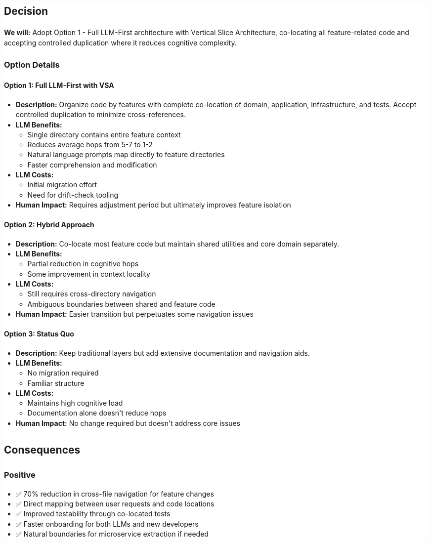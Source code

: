 ## Decision

**We will:** Adopt Option 1 - Full LLM-First architecture with Vertical Slice Architecture, co-locating all feature-related code and accepting controlled duplication where it reduces cognitive complexity.

### Option Details

#### Option 1: Full LLM-First with VSA
- **Description:** Organize code by features with complete co-location of domain, application, infrastructure, and tests. Accept controlled duplication to minimize cross-references.
- **LLM Benefits:**
  - Single directory contains entire feature context
  - Reduces average hops from 5-7 to 1-2
  - Natural language prompts map directly to feature directories
  - Faster comprehension and modification
- **LLM Costs:**
  - Initial migration effort
  - Need for drift-check tooling
- **Human Impact:** Requires adjustment period but ultimately improves feature isolation

#### Option 2: Hybrid Approach
- **Description:** Co-locate most feature code but maintain shared utilities and core domain separately.
- **LLM Benefits:**
  - Partial reduction in cognitive hops
  - Some improvement in context locality
- **LLM Costs:**
  - Still requires cross-directory navigation
  - Ambiguous boundaries between shared and feature code
- **Human Impact:** Easier transition but perpetuates some navigation issues

#### Option 3: Status Quo
- **Description:** Keep traditional layers but add extensive documentation and navigation aids.
- **LLM Benefits:**
  - No migration required
  - Familiar structure
- **LLM Costs:**
  - Maintains high cognitive load
  - Documentation alone doesn't reduce hops
- **Human Impact:** No change required but doesn't address core issues

## Consequences

### Positive
- ✅ 70% reduction in cross-file navigation for feature changes
- ✅ Direct mapping between user requests and code locations
- ✅ Improved testability through co-located tests
- ✅ Faster onboarding for both LLMs and new developers
- ✅ Natural boundaries for microservice extraction if needed
